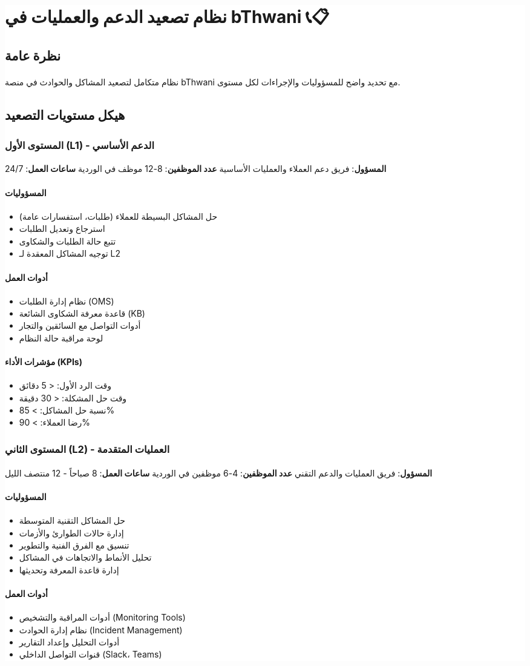 # نظام تصعيد الدعم والعمليات في bThwani 📞📋

## نظرة عامة
نظام متكامل لتصعيد المشاكل والحوادث في منصة bThwani مع تحديد واضح للمسؤوليات والإجراءات لكل مستوى.

## هيكل مستويات التصعيد

### المستوى الأول (L1) - الدعم الأساسي
**المسؤول**: فريق دعم العملاء والعمليات الأساسية
**عدد الموظفين**: 8-12 موظف في الوردية
**ساعات العمل**: 24/7

#### المسؤوليات
- حل المشاكل البسيطة للعملاء (طلبات، استفسارات عامة)
- استرجاع وتعديل الطلبات
- تتبع حالة الطلبات والشكاوى
- توجيه المشاكل المعقدة لـ L2

#### أدوات العمل
- نظام إدارة الطلبات (OMS)
- قاعدة معرفة الشكاوى الشائعة (KB)
- أدوات التواصل مع السائقين والتجار
- لوحة مراقبة حالة النظام

#### مؤشرات الأداء (KPIs)
- وقت الرد الأول: < 5 دقائق
- وقت حل المشكلة: < 30 دقيقة
- نسبة حل المشاكل: > 85%
- رضا العملاء: > 90%

### المستوى الثاني (L2) - العمليات المتقدمة
**المسؤول**: فريق العمليات والدعم التقني
**عدد الموظفين**: 4-6 موظفين في الوردية
**ساعات العمل**: 8 صباحاً - 12 منتصف الليل

#### المسؤوليات
- حل المشاكل التقنية المتوسطة
- إدارة حالات الطوارئ والأزمات
- تنسيق مع الفرق الفنية والتطوير
- تحليل الأنماط والاتجاهات في المشاكل
- إدارة قاعدة المعرفة وتحديثها

#### أدوات العمل
- أدوات المراقبة والتشخيص (Monitoring Tools)
- نظام إدارة الحوادث (Incident Management)
- أدوات التحليل وإعداد التقارير
- قنوات التواصل الداخلي (Slack، Teams)
